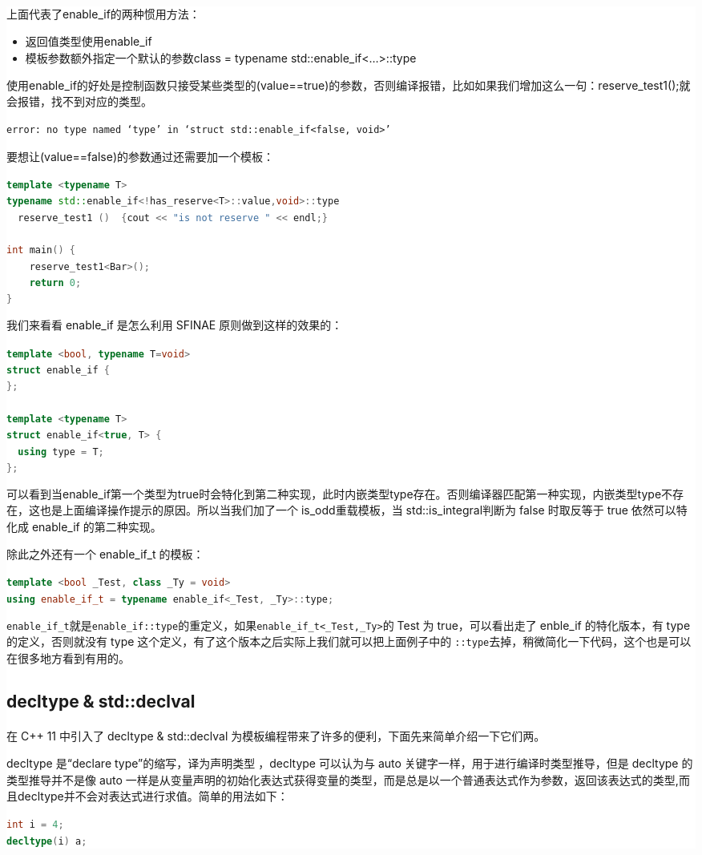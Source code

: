 上面代表了enable_if的两种惯用方法：

- 返回值类型使用enable_if
- 模板参数额外指定一个默认的参数class = typename std::enable_if<…>::type

使用enable_if的好处是控制函数只接受某些类型的(value==true)的参数，否则编译报错，比如如果我们增加这么一句：reserve_test1<Bar>();就会报错，找不到对应的类型。

```text
error: no type named ‘type’ in ‘struct std::enable_if<false, void>’
```

要想让(value==false)的参数通过还需要加一个模板：

```cpp
template <typename T>
typename std::enable_if<!has_reserve<T>::value,void>::type
  reserve_test1 ()  {cout << "is not reserve " << endl;}
  
int main() {   
    reserve_test1<Bar>();
    return 0;
}
```

我们来看看 enable_if 是怎么利用 SFINAE 原则做到这样的效果的：

```cpp
template <bool, typename T=void>
struct enable_if {
};

template <typename T>
struct enable_if<true, T> {
  using type = T;
};
```

可以看到当enable_if第一个类型为true时会特化到第二种实现，此时内嵌类型type存在。否则编译器匹配第一种实现，内嵌类型type不存在，这也是上面编译操作提示的原因。所以当我们加了一个 is_odd重载模板，当 std::is_integral判断为 false 时取反等于 true 依然可以特化成 enable_if 的第二种实现。

除此之外还有一个 enable_if_t 的模板：

```cpp
template <bool _Test, class _Ty = void>
using enable_if_t = typename enable_if<_Test, _Ty>::type;
```

`enable_if_t`就是`enable_if::type`的重定义，如果`enable_if_t<_Test,_Ty>`的 Test 为 true，可以看出走了 enble_if 的特化版本，有 type 的定义，否则就没有 type 这个定义，有了这个版本之后实际上我们就可以把上面例子中的 `::type`去掉，稍微简化一下代码，这个也是可以在很多地方看到有用的。

## decltype & std::declval

在 C++ 11 中引入了 decltype & std::declval 为模板编程带来了许多的便利，下面先来简单介绍一下它们两。

decltype 是“declare type”的缩写，译为声明类型 ，decltype 可以认为与 auto 关键字一样，用于进行编译时类型推导，但是 decltype 的类型推导并不是像 auto 一样是从变量声明的初始化表达式获得变量的类型，而是总是以一个普通表达式作为参数，返回该表达式的类型,而且decltype并不会对表达式进行求值。简单的用法如下：

```cpp
int i = 4;
decltype(i) a; 
```
